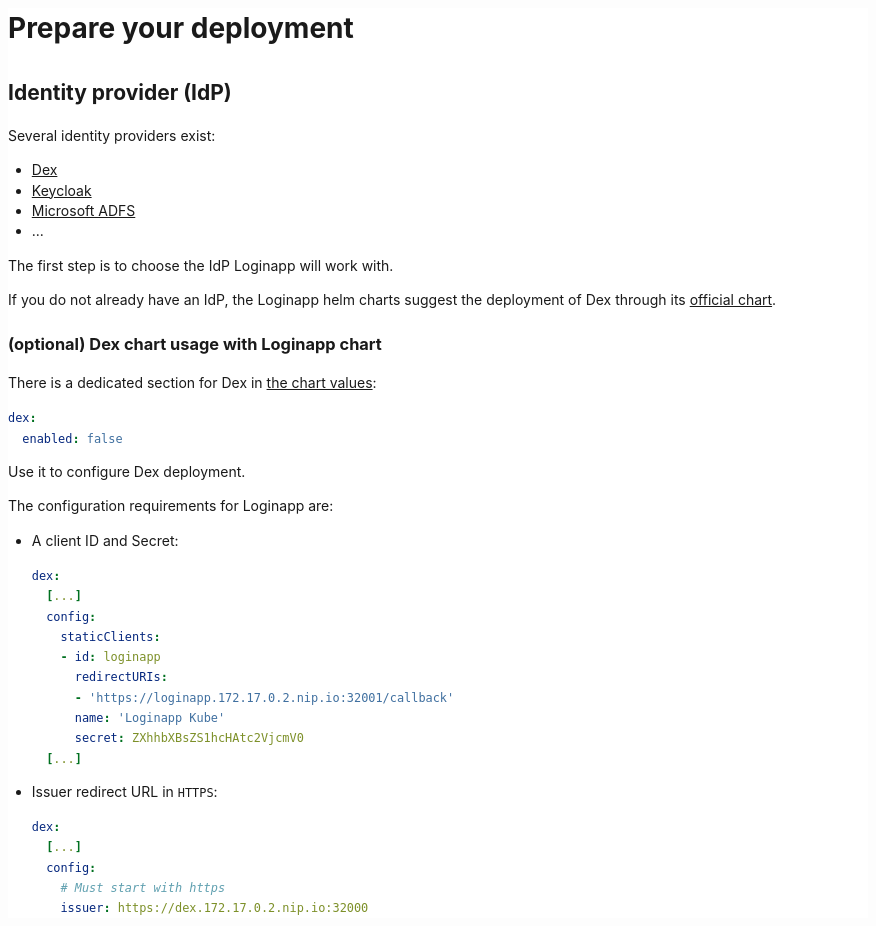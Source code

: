 # Prepare your deployment

## Identity provider (IdP)

Several identity providers exist:

- [Dex](https://github.com/dexidp/dex/)
- [Keycloak](https://www.keycloak.org/)
- [Microsoft ADFS](https://docs.microsoft.com/en-us/windows-server/identity/ad-fs/development/ad-fs-openid-connect-oauth-concepts)
- ...


The first step is to choose the IdP Loginapp will work with.

If you do not already have an IdP, the Loginapp helm charts suggest the deployment of Dex through its [official chart](https://github.com/helm/charts/tree/master/stable/dex).


### (optional) Dex chart usage with Loginapp chart

There is a dedicated section for Dex in [the chart values](../helm/loginapp/values.yaml):

```yaml
dex:
  enabled: false
```

Use it to configure Dex deployment.


The configuration requirements for Loginapp are:

- A client ID and Secret:

    ```yaml
    dex:
      [...]
      config:
        staticClients:
        - id: loginapp
          redirectURIs:
          - 'https://loginapp.172.17.0.2.nip.io:32001/callback'
          name: 'Loginapp Kube'
          secret: ZXhhbXBsZS1hcHAtc2VjcmV0
      [...]
    ```

- Issuer redirect URL in `HTTPS`:

    ```yaml
    dex:
      [...]
      config:
        # Must start with https
        issuer: https://dex.172.17.0.2.nip.io:32000
    ```
